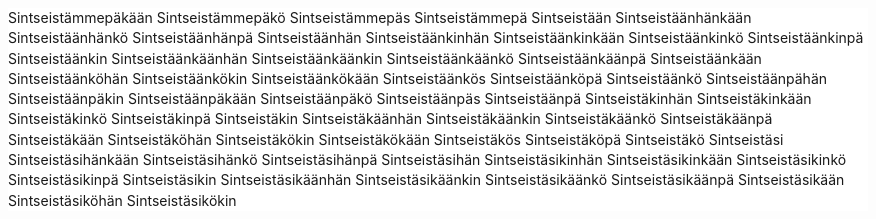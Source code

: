 Sintseistämmepäkään
Sintseistämmepäkö
Sintseistämmepäs
Sintseistämmepä
Sintseistään
Sintseistäänhänkään
Sintseistäänhänkö
Sintseistäänhänpä
Sintseistäänhän
Sintseistäänkinhän
Sintseistäänkinkään
Sintseistäänkinkö
Sintseistäänkinpä
Sintseistäänkin
Sintseistäänkäänhän
Sintseistäänkäänkin
Sintseistäänkäänkö
Sintseistäänkäänpä
Sintseistäänkään
Sintseistäänköhän
Sintseistäänkökin
Sintseistäänkökään
Sintseistäänkös
Sintseistäänköpä
Sintseistäänkö
Sintseistäänpähän
Sintseistäänpäkin
Sintseistäänpäkään
Sintseistäänpäkö
Sintseistäänpäs
Sintseistäänpä
Sintseistäkinhän
Sintseistäkinkään
Sintseistäkinkö
Sintseistäkinpä
Sintseistäkin
Sintseistäkäänhän
Sintseistäkäänkin
Sintseistäkäänkö
Sintseistäkäänpä
Sintseistäkään
Sintseistäköhän
Sintseistäkökin
Sintseistäkökään
Sintseistäkös
Sintseistäköpä
Sintseistäkö
Sintseistäsi
Sintseistäsihänkään
Sintseistäsihänkö
Sintseistäsihänpä
Sintseistäsihän
Sintseistäsikinhän
Sintseistäsikinkään
Sintseistäsikinkö
Sintseistäsikinpä
Sintseistäsikin
Sintseistäsikäänhän
Sintseistäsikäänkin
Sintseistäsikäänkö
Sintseistäsikäänpä
Sintseistäsikään
Sintseistäsiköhän
Sintseistäsikökin